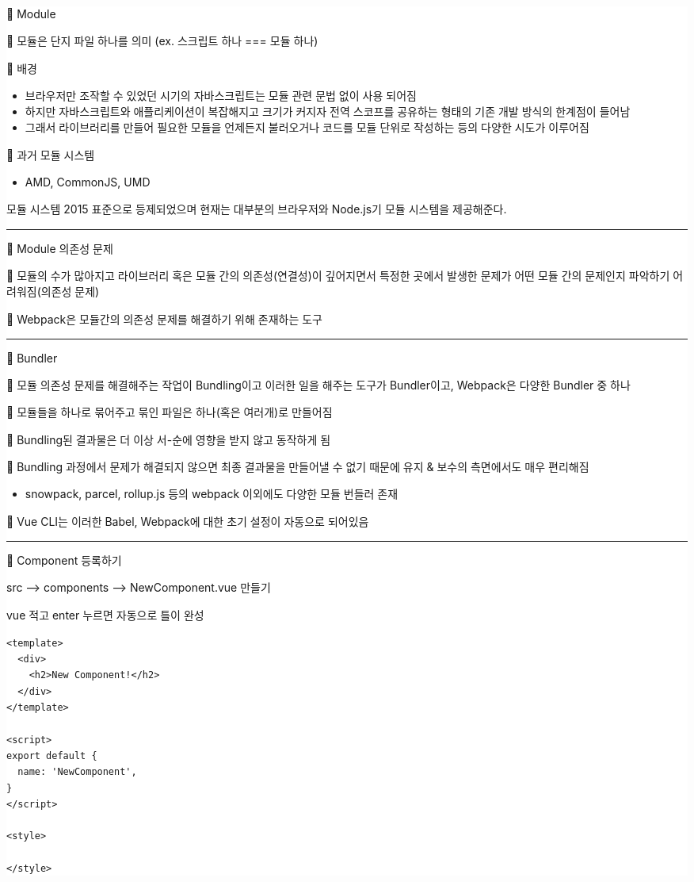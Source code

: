  :rabbit: Module

:carrot: 모듈은 단지 파일 하나를 의미 (ex. 스크립트 하나 === 모듈 하나)

:carrot: 배경

- 브라우저만 조작할 수 있었던 시기의 자바스크립트는 모듈 관련 문법 없이 사용 되어짐
- 하지만 자바스크립트와 애플리케이션이 복잡해지고 크기가 커지자 전역 스코프를 공유하는 형태의 기존 개발 방식의 한계점이 들어남
- 그래서 라이브러리를 만들어 필요한 모듈을 언제든지 불러오거나 코드를 모듈 단위로 작성하는 등의 다양한 시도가 이루어짐

:carrot: 과거 모듈 시스템

- AMD, CommonJS, UMD

모듈 시스템 2015 표준으로 등제되었으며 현재는 대부분의 브라우저와 Node.js기 모듈 시스템을 제공해준다.

---

:rabbit: Module 의존성 문제

:carrot: 모듈의 수가 많아지고 라이브러리 혹은 모듈 간의 의존성(연결성)이 깊어지면서 특정한 곳에서 발생한 문제가 어떤 모듈 간의 문제인지 파악하기 어려워짐(의존성 문제)

:carrot: Webpack은 모듈간의 의존성 문제를 해결하기 위해 존재하는 도구

---

 :rabbit: Bundler 

:carrot: 모듈 의존성 문제를 해결해주는 작업이 Bundling이고 이러한 일을 해주는 도구가 Bundler이고, Webpack은 다양한 Bundler 중 하나​

:carrot: 모듈들을 하나로 묶어주고 묶인 파일은 하나(혹은 여러개)로 만들어짐

:carrot: Bundling된 결과물은 더 이상 서-순에 영향을 받지 않고 동작하게 됨​

:carrot: Bundling 과정에서 문제가 해결되지 않으면 최종 결과물을 만들어낼 수 없기 때문에 유지 & 보수의 측면에서도 매우 편리해짐

- snowpack, parcel, rollup.js 등의 webpack 이외에도 다양한 모듈 번들러 존재

:carrot: Vue CLI는 이러한 Babel, Webpack에 대한 초기 설정이 자동으로 되어있음​

---

:rabbit: Component 등록하기

src --> components --> NewComponent.vue 만들기

vue 적고 enter 누르면 자동으로 틀이 완성

```vue
<template>
  <div>
    <h2>New Component!</h2>
  </div>
</template>

<script>
export default {
  name: 'NewComponent',
}
</script>

<style>

</style>
```
